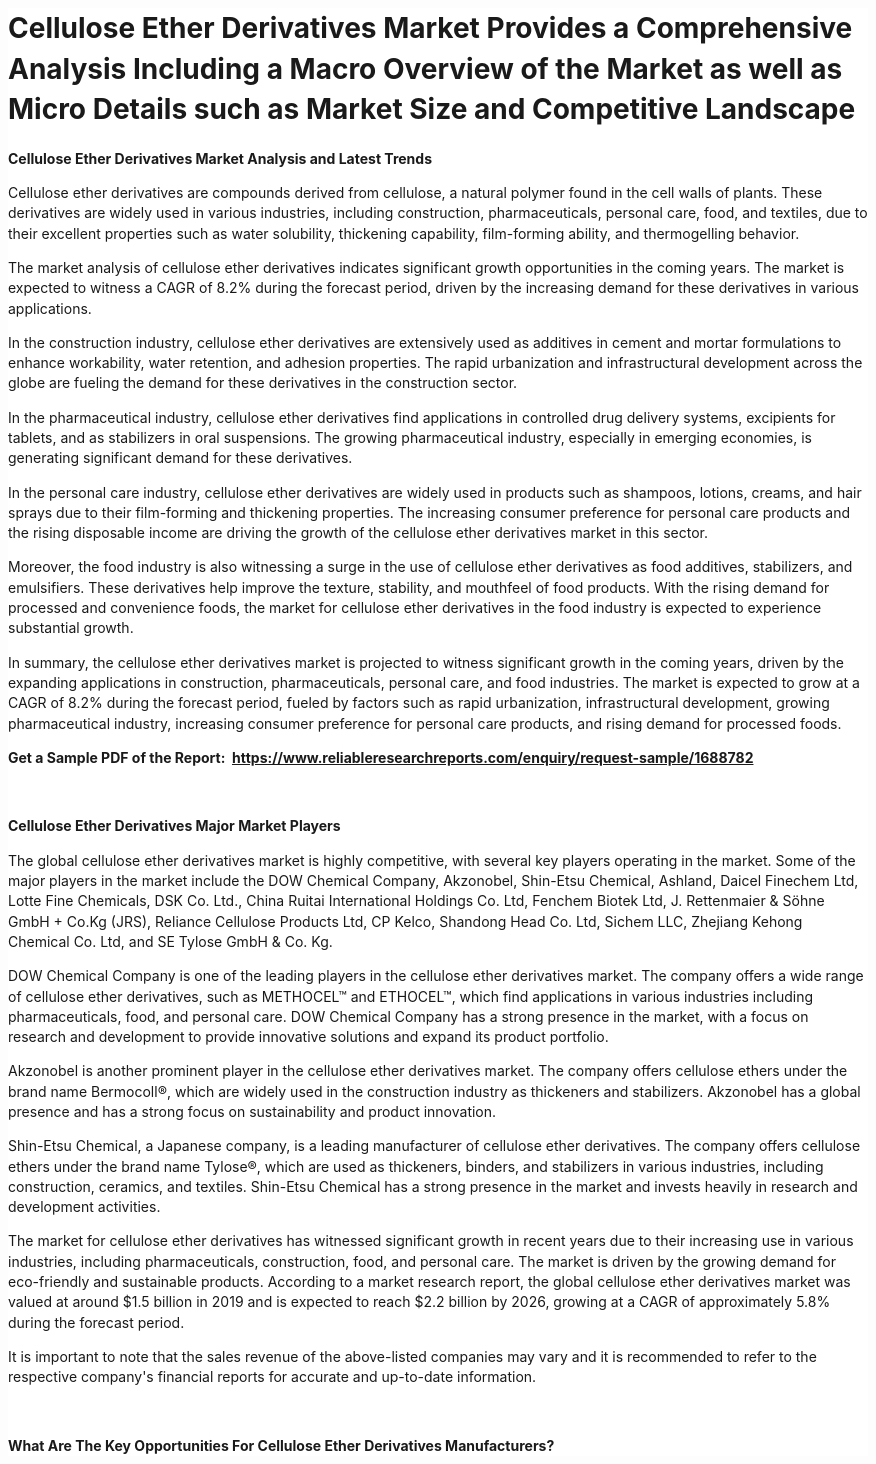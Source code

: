<p><h1>Cellulose Ether Derivatives Market Provides a Comprehensive Analysis Including a Macro Overview of the Market as well as Micro Details such as Market Size and Competitive Landscape</h1></p><p><strong>Cellulose Ether Derivatives Market Analysis and Latest Trends</strong></p>
<p><p>Cellulose ether derivatives are compounds derived from cellulose, a natural polymer found in the cell walls of plants. These derivatives are widely used in various industries, including construction, pharmaceuticals, personal care, food, and textiles, due to their excellent properties such as water solubility, thickening capability, film-forming ability, and thermogelling behavior.</p><p>The market analysis of cellulose ether derivatives indicates significant growth opportunities in the coming years. The market is expected to witness a CAGR of 8.2% during the forecast period, driven by the increasing demand for these derivatives in various applications. </p><p>In the construction industry, cellulose ether derivatives are extensively used as additives in cement and mortar formulations to enhance workability, water retention, and adhesion properties. The rapid urbanization and infrastructural development across the globe are fueling the demand for these derivatives in the construction sector.</p><p>In the pharmaceutical industry, cellulose ether derivatives find applications in controlled drug delivery systems, excipients for tablets, and as stabilizers in oral suspensions. The growing pharmaceutical industry, especially in emerging economies, is generating significant demand for these derivatives.</p><p>In the personal care industry, cellulose ether derivatives are widely used in products such as shampoos, lotions, creams, and hair sprays due to their film-forming and thickening properties. The increasing consumer preference for personal care products and the rising disposable income are driving the growth of the cellulose ether derivatives market in this sector.</p><p>Moreover, the food industry is also witnessing a surge in the use of cellulose ether derivatives as food additives, stabilizers, and emulsifiers. These derivatives help improve the texture, stability, and mouthfeel of food products. With the rising demand for processed and convenience foods, the market for cellulose ether derivatives in the food industry is expected to experience substantial growth.</p><p>In summary, the cellulose ether derivatives market is projected to witness significant growth in the coming years, driven by the expanding applications in construction, pharmaceuticals, personal care, and food industries. The market is expected to grow at a CAGR of 8.2% during the forecast period, fueled by factors such as rapid urbanization, infrastructural development, growing pharmaceutical industry, increasing consumer preference for personal care products, and rising demand for processed foods.</p></p>
<p><strong>Get a Sample PDF of the Report:&nbsp; <a href="https://www.reliableresearchreports.com/enquiry/request-sample/1688782">https://www.reliableresearchreports.com/enquiry/request-sample/1688782</a></strong></p>
<p>&nbsp;</p>
<p><strong>Cellulose Ether Derivatives Major Market Players</strong></p>
<p><p>The global cellulose ether derivatives market is highly competitive, with several key players operating in the market. Some of the major players in the market include the DOW Chemical Company, Akzonobel, Shin-Etsu Chemical, Ashland, Daicel Finechem Ltd, Lotte Fine Chemicals, DSK Co. Ltd., China Ruitai International Holdings Co. Ltd, Fenchem Biotek Ltd, J. Rettenmaier & Söhne GmbH + Co.Kg (JRS), Reliance Cellulose Products Ltd, CP Kelco, Shandong Head Co. Ltd, Sichem LLC, Zhejiang Kehong Chemical Co. Ltd, and SE Tylose GmbH & Co. Kg.</p><p>DOW Chemical Company is one of the leading players in the cellulose ether derivatives market. The company offers a wide range of cellulose ether derivatives, such as METHOCEL™ and ETHOCEL™, which find applications in various industries including pharmaceuticals, food, and personal care. DOW Chemical Company has a strong presence in the market, with a focus on research and development to provide innovative solutions and expand its product portfolio.</p><p>Akzonobel is another prominent player in the cellulose ether derivatives market. The company offers cellulose ethers under the brand name Bermocoll®, which are widely used in the construction industry as thickeners and stabilizers. Akzonobel has a global presence and has a strong focus on sustainability and product innovation.</p><p>Shin-Etsu Chemical, a Japanese company, is a leading manufacturer of cellulose ether derivatives. The company offers cellulose ethers under the brand name Tylose®, which are used as thickeners, binders, and stabilizers in various industries, including construction, ceramics, and textiles. Shin-Etsu Chemical has a strong presence in the market and invests heavily in research and development activities.</p><p>The market for cellulose ether derivatives has witnessed significant growth in recent years due to their increasing use in various industries, including pharmaceuticals, construction, food, and personal care. The market is driven by the growing demand for eco-friendly and sustainable products. According to a market research report, the global cellulose ether derivatives market was valued at around $1.5 billion in 2019 and is expected to reach $2.2 billion by 2026, growing at a CAGR of approximately 5.8% during the forecast period.</p><p>It is important to note that the sales revenue of the above-listed companies may vary and it is recommended to refer to the respective company's financial reports for accurate and up-to-date information.</p></p>
<p>&nbsp;</p>
<p><strong>What Are The Key Opportunities For Cellulose Ether Derivatives Manufacturers?</strong></p>